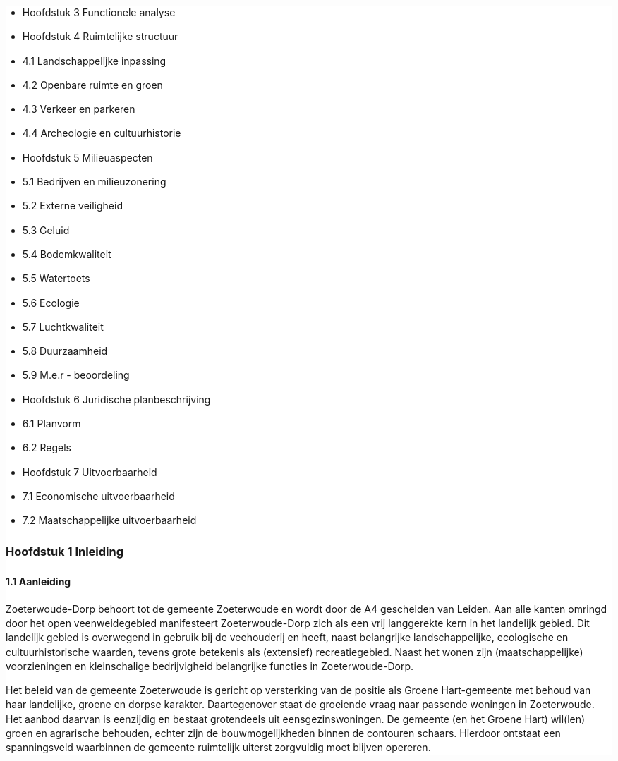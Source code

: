 * Hoofdstuk 3 Functionele analyse

* Hoofdstuk 4 Ruimtelijke structuur

+ 4\.1 Landschappelijke inpassing

+ 4\.2 Openbare ruimte en groen

+ 4\.3 Verkeer en parkeren

+ 4\.4 Archeologie en cultuurhistorie

* Hoofdstuk 5 Milieuaspecten

+ 5\.1 Bedrijven en milieuzonering

+ 5\.2 Externe veiligheid

+ 5\.3 Geluid

+ 5\.4 Bodemkwaliteit

+ 5\.5 Watertoets

+ 5\.6 Ecologie

+ 5\.7 Luchtkwaliteit

+ 5\.8 Duurzaamheid

+ 5\.9 M.e.r \- beoordeling

* Hoofdstuk 6 Juridische planbeschrijving

+ 6\.1 Planvorm

+ 6\.2 Regels

* Hoofdstuk 7 Uitvoerbaarheid

+ 7\.1 Economische uitvoerbaarheid

+ 7\.2 Maatschappelijke uitvoerbaarheid

### Hoofdstuk 1 Inleiding

#### 1\.1 Aanleiding

Zoeterwoude\-Dorp behoort tot de gemeente Zoeterwoude en wordt door de A4 gescheiden van Leiden. Aan alle kanten omringd door het open veenweidegebied manifesteert Zoeterwoude\-Dorp zich als een vrij langgerekte kern in het landelijk gebied. Dit landelijk gebied is overwegend in gebruik bij de veehouderij en heeft, naast belangrijke landschappelijke, ecologische en cultuurhistorische waarden, tevens grote betekenis als (extensief) recreatiegebied. Naast het wonen zijn (maatschappelijke) voorzieningen en kleinschalige bedrijvigheid belangrijke functies in Zoeterwoude\-Dorp.

Het beleid van de gemeente Zoeterwoude is gericht op versterking van de positie als Groene Hart\-gemeente met behoud van haar landelijke, groene en dorpse karakter. Daartegenover staat de groeiende vraag naar passende woningen in Zoeterwoude. Het aanbod daarvan is eenzijdig en bestaat grotendeels uit eensgezinswoningen. De gemeente (en het Groene Hart) wil(len) groen en agrarische behouden, echter zijn de bouwmogelijkheden binnen de contouren schaars. Hierdoor ontstaat een spanningsveld waarbinnen de gemeente ruimtelijk uiterst zorgvuldig moet blijven opereren.

